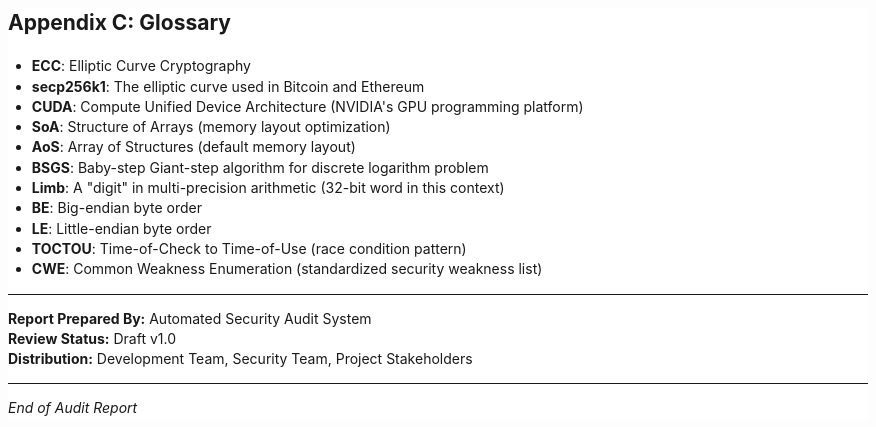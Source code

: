 
## Appendix C: Glossary

- **ECC**: Elliptic Curve Cryptography
- **secp256k1**: The elliptic curve used in Bitcoin and Ethereum
- **CUDA**: Compute Unified Device Architecture (NVIDIA's GPU programming platform)
- **SoA**: Structure of Arrays (memory layout optimization)
- **AoS**: Array of Structures (default memory layout)
- **BSGS**: Baby-step Giant-step algorithm for discrete logarithm problem
- **Limb**: A "digit" in multi-precision arithmetic (32-bit word in this context)
- **BE**: Big-endian byte order
- **LE**: Little-endian byte order
- **TOCTOU**: Time-of-Check to Time-of-Use (race condition pattern)
- **CWE**: Common Weakness Enumeration (standardized security weakness list)

---

**Report Prepared By:** Automated Security Audit System  
**Review Status:** Draft v1.0  
**Distribution:** Development Team, Security Team, Project Stakeholders

---

*End of Audit Report*
